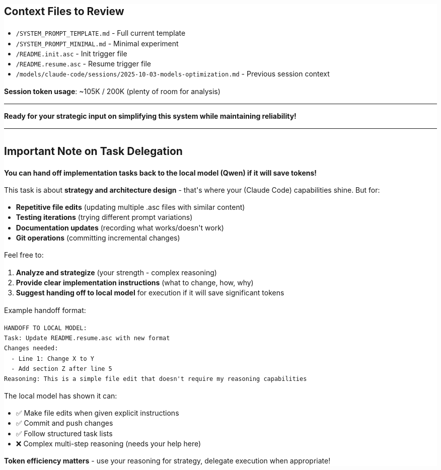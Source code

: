 
## Context Files to Review

- `/SYSTEM_PROMPT_TEMPLATE.md` - Full current template
- `/SYSTEM_PROMPT_MINIMAL.md` - Minimal experiment
- `/README.init.asc` - Init trigger file
- `/README.resume.asc` - Resume trigger file
- `/models/claude-code/sessions/2025-10-03-models-optimization.md` - Previous session context

**Session token usage**: ~105K / 200K (plenty of room for analysis)

---

**Ready for your strategic input on simplifying this system while maintaining reliability!**

---

## Important Note on Task Delegation

**You can hand off implementation tasks back to the local model (Qwen) if it will save tokens!**

This task is about **strategy and architecture design** - that's where your (Claude Code) capabilities shine. But for:

- **Repetitive file edits** (updating multiple .asc files with similar content)
- **Testing iterations** (trying different prompt variations)
- **Documentation updates** (recording what works/doesn't work)
- **Git operations** (committing incremental changes)

Feel free to:
1. **Analyze and strategize** (your strength - complex reasoning)
2. **Provide clear implementation instructions** (what to change, how, why)
3. **Suggest handing off to local model** for execution if it will save significant tokens

Example handoff format:
```
HANDOFF TO LOCAL MODEL:
Task: Update README.resume.asc with new format
Changes needed:
  - Line 1: Change X to Y
  - Add section Z after line 5
Reasoning: This is a simple file edit that doesn't require my reasoning capabilities
```

The local model has shown it can:
- ✅ Make file edits when given explicit instructions
- ✅ Commit and push changes
- ✅ Follow structured task lists
- ❌ Complex multi-step reasoning (needs your help here)

**Token efficiency matters** - use your reasoning for strategy, delegate execution when appropriate!
